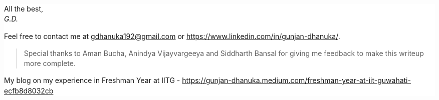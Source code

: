 All the best, \
*G.D.*

Feel free to contact me at <gdhanuka192@gmail.com> or <https://www.linkedin.com/in/gunjan-dhanuka/>.

> Special thanks to Aman Bucha, Anindya Vijayvargeeya and Siddharth Bansal for giving me feedback to make this writeup more complete.

[^3]: <https://insightiitb.org/removal-of-branch-change-policy-behind-the-curtains>

My blog on my experience in Freshman Year at IITG - <https://gunjan-dhanuka.medium.com/freshman-year-at-iit-guwahati-ecfb8d8032cb>

[^2]: <https://www.iitg.ac.in/cse/btechcsecoursestructure> 
[^1]: HFT's are High Frequency Trading firms that basically do trading in the market at very low latencies. They trade a lot of different instruments like assets, options, stocks, etc using algorithms that allow them to buy and sell trades in very short intervals. Such firms usually require people with knowledge of low-level system programming to program fast compilers, or good mathematical aptitude to develop models.